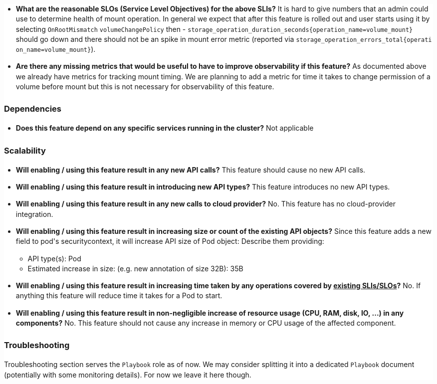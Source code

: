 

* **What are the reasonable SLOs (Service Level Objectives) for the above SLIs?**
  It is hard to give numbers that an admin could use to determine health of mount operation. In general we expect that after this feature is rolled out
  and user starts using it by selecting `OnRootMismatch` `volumeChangePolicy` then - `storage_operation_duration_seconds{operation_name=volume_mount}`
  should go down and there should not be an spike in mount error metric (reported via `storage_operation_errors_total{operation_name=volume_mount}`).

* **Are there any missing metrics that would be useful to have to improve
  observability if this feature?**
  As documented above we already have metrics for tracking mount timing. We are planning to add a metric
  for time it takes to change permission of a volume before mount but this is not necessary for observability of this feature.

### Dependencies

* **Does this feature depend on any specific services running in the cluster?**
  Not applicable

### Scalability

* **Will enabling / using this feature result in any new API calls?**
  This feature should cause no new API calls.

* **Will enabling / using this feature result in introducing new API types?**
  This feature introduces no new API types.

* **Will enabling / using this feature result in any new calls to cloud
  provider?**
  No. This feature has no cloud-provider integration.

* **Will enabling / using this feature result in increasing size or count
  of the existing API objects?**
  Since this feature adds a new field to pod's securitycontext, it will increase API size of
  Pod object:
  Describe them providing:
  - API type(s): Pod
  - Estimated increase in size: (e.g. new annotation of size 32B): 35B


* **Will enabling / using this feature result in increasing time taken by any
  operations covered by [existing SLIs/SLOs][]?**
  No. If anything this feature will reduce time it takes for a Pod to start.

* **Will enabling / using this feature result in non-negligible increase of
  resource usage (CPU, RAM, disk, IO, ...) in any components?**
  No. This feature should not cause any increase in memory or CPU usage of the affected component.

### Troubleshooting

Troubleshooting section serves the `Playbook` role as of now. We may consider
splitting it into a dedicated `Playbook` document (potentially with some monitoring
details). For now we leave it here though.


[supported limits]: https://git.k8s.io/community//sig-scalability/configs-and-limits/thresholds.md
[existing SLIs/SLOs]: https://git.k8s.io/community/sig-scalability/slos/slos.md#kubernetes-slisslos
[umbrella issues]: https://github.com/kubernetes/kubernetes/issues/69699